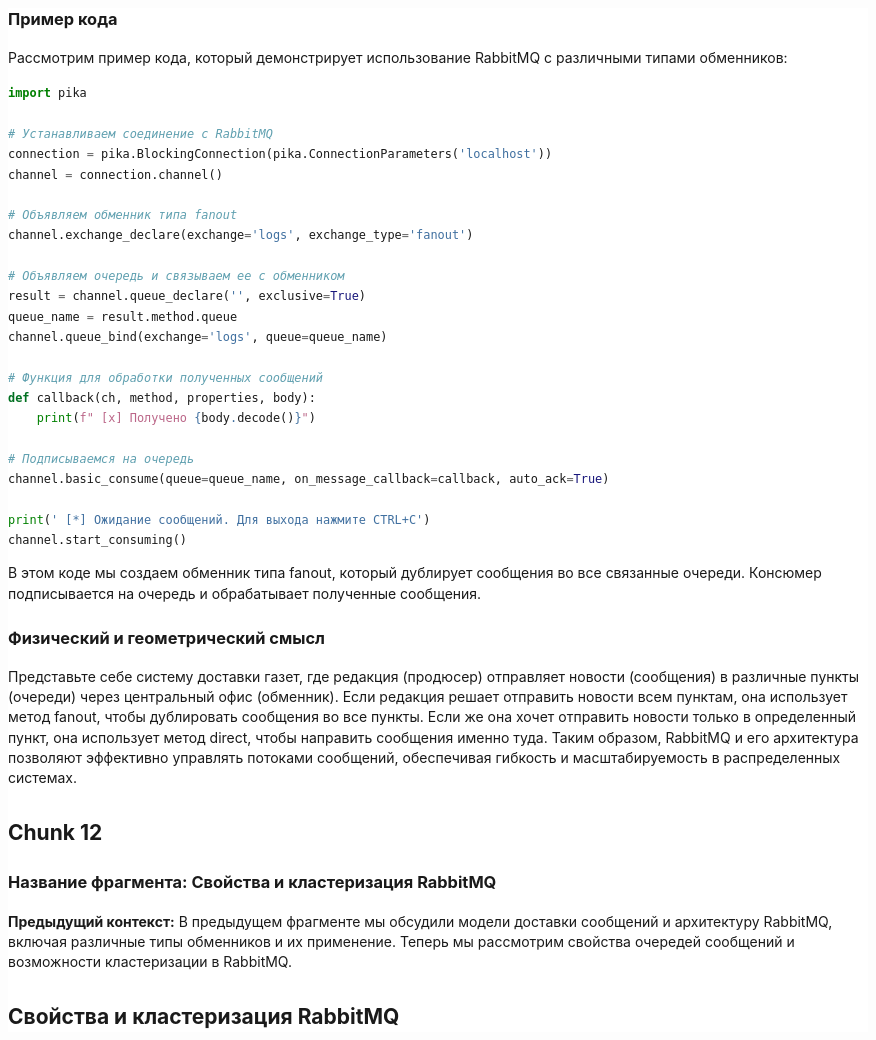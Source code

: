 ### Пример кода

Рассмотрим пример кода, который демонстрирует использование RabbitMQ с различными типами обменников:

```python
import pika

# Устанавливаем соединение с RabbitMQ
connection = pika.BlockingConnection(pika.ConnectionParameters('localhost'))
channel = connection.channel()

# Объявляем обменник типа fanout
channel.exchange_declare(exchange='logs', exchange_type='fanout')

# Объявляем очередь и связываем ее с обменником
result = channel.queue_declare('', exclusive=True)
queue_name = result.method.queue
channel.queue_bind(exchange='logs', queue=queue_name)

# Функция для обработки полученных сообщений
def callback(ch, method, properties, body):
    print(f" [x] Получено {body.decode()}")

# Подписываемся на очередь
channel.basic_consume(queue=queue_name, on_message_callback=callback, auto_ack=True)

print(' [*] Ожидание сообщений. Для выхода нажмите CTRL+C')
channel.start_consuming()
```

В этом коде мы создаем обменник типа fanout, который дублирует сообщения во все связанные очереди. Консюмер подписывается на очередь и обрабатывает полученные сообщения.

### Физический и геометрический смысл

Представьте себе систему доставки газет, где редакция (продюсер) отправляет новости (сообщения) в различные пункты (очереди) через центральный офис (обменник). Если редакция решает отправить новости всем пунктам, она использует метод fanout, чтобы дублировать сообщения во все пункты. Если же она хочет отправить новости только в определенный пункт, она использует метод direct, чтобы направить сообщения именно туда. Таким образом, RabbitMQ и его архитектура позволяют эффективно управлять потоками сообщений, обеспечивая гибкость и масштабируемость в распределенных системах.

## Chunk 12
### **Название фрагмента: Свойства и кластеризация RabbitMQ**

**Предыдущий контекст:** В предыдущем фрагменте мы обсудили модели доставки сообщений и архитектуру RabbitMQ, включая различные типы обменников и их применение. Теперь мы рассмотрим свойства очередей сообщений и возможности кластеризации в RabbitMQ.

## **Свойства и кластеризация RabbitMQ**
